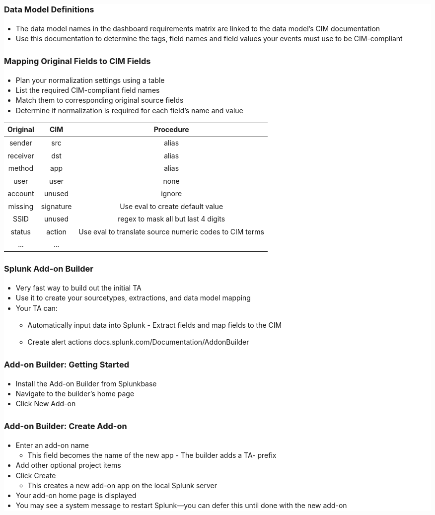 ### Data Model Definitions

- The data model names in the dashboard requirements matrix are linked to the data model’s CIM documentation
- Use this documentation to determine the tags, field names and field values your events must use to be CIM-compliant

### Mapping Original Fields to CIM Fields

- Plan your normalization settings using a table
- List the required CIM-compliant field names
- Match them to corresponding original source fields
- Determine if normalization is required for each field’s name and value

|Original|CIM|Procedure|
|:--:|:--:|:--:|
|sender|src|alias|
|receiver|dst|alias|
|method|app|alias|
|user|user|none|
|account|unused|ignore|
|missing|signature|Use eval to create default value|
|SSID|unused|regex to mask all but last 4 digits|
|status|action|Use eval to translate source numeric codes to CIM terms|
|...|...||

### Splunk Add-on Builder

- Very fast way to build out the initial TA
- Use it to create your sourcetypes, extractions, and data model mapping
- Your TA can:
  - Automatically input data into Splunk   - Extract fields and map fields to the CIM

  - Create alert actions docs.splunk.com/Documentation/AddonBuilder

### Add-on Builder: Getting Started

- Install the Add-on Builder from Splunkbase
- Navigate to the builder’s home page
- Click New Add-on

### Add-on Builder: Create Add-on

- Enter an add-on name
  - This field becomes the name of the new app   - The builder adds a TA- prefix
- Add other optional project items
- Click Create
  - This creates a new add-on app on the local Splunk server
- Your add-on home page is displayed
- You may see a system message to restart Splunk—you can defer this until done with the new add-on

